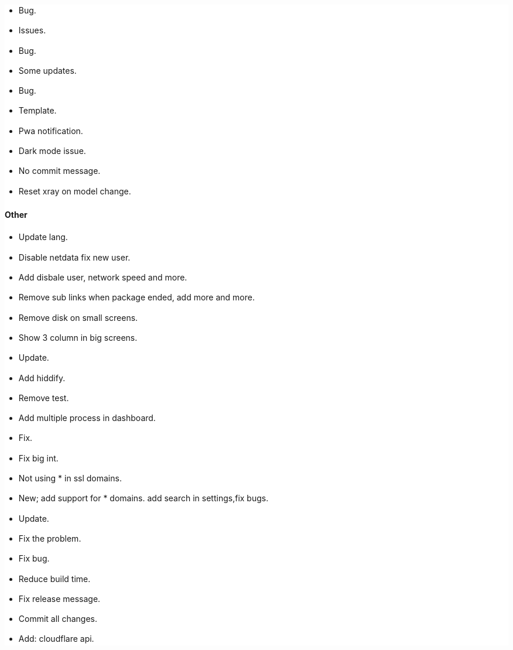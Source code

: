 * Bug. 

* Issues. 

* Bug. 

* Some updates. 

* Bug. 

* Template. 

* Pwa notification. 

* Dark mode issue. 

* No commit message. 

* Reset xray on model change. 

#### Other

* Update lang. 

* Disable netdata fix new user. 

* Add disbale user, network speed and more. 

* Remove sub links when package ended, add more and more. 

* Remove disk on small screens. 

* Show 3 column in big screens. 

* Update. 

* Add hiddify. 

* Remove test. 

* Add multiple process in dashboard. 

* Fix. 

* Fix big int. 

* Not using  * in ssl domains. 

* New; add support for * domains. add search in settings,fix bugs. 

* Update. 

* Fix the problem. 

* Fix bug. 

* Reduce build time. 

* Fix release message. 

* Commit all changes. 

* Add: cloudflare api. 


